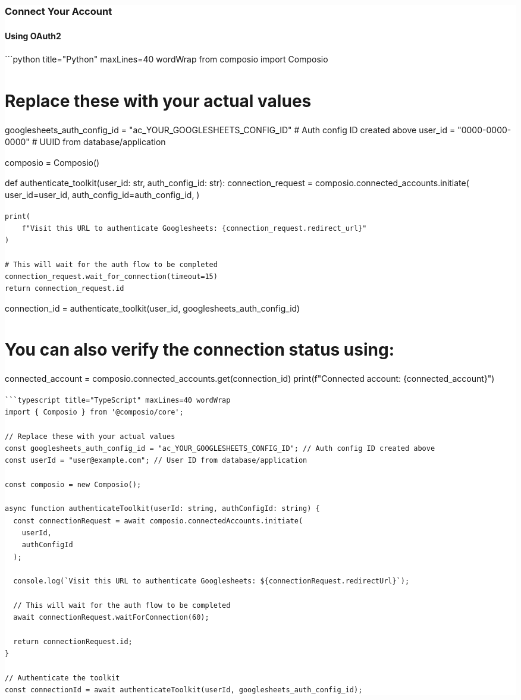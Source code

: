 
### Connect Your Account

#### Using OAuth2

<CodeGroup>
```python title="Python" maxLines=40 wordWrap
from composio import Composio

# Replace these with your actual values
googlesheets_auth_config_id = "ac_YOUR_GOOGLESHEETS_CONFIG_ID" # Auth config ID created above
user_id = "0000-0000-0000"  # UUID from database/application

composio = Composio()


def authenticate_toolkit(user_id: str, auth_config_id: str):
    connection_request = composio.connected_accounts.initiate(
        user_id=user_id,
        auth_config_id=auth_config_id,
    )

    print(
        f"Visit this URL to authenticate Googlesheets: {connection_request.redirect_url}"
    )

    # This will wait for the auth flow to be completed
    connection_request.wait_for_connection(timeout=15)
    return connection_request.id


connection_id = authenticate_toolkit(user_id, googlesheets_auth_config_id)

# You can also verify the connection status using:
connected_account = composio.connected_accounts.get(connection_id)
print(f"Connected account: {connected_account}")
```
```typescript title="TypeScript" maxLines=40 wordWrap
import { Composio } from '@composio/core';

// Replace these with your actual values
const googlesheets_auth_config_id = "ac_YOUR_GOOGLESHEETS_CONFIG_ID"; // Auth config ID created above
const userId = "user@example.com"; // User ID from database/application

const composio = new Composio();

async function authenticateToolkit(userId: string, authConfigId: string) {
  const connectionRequest = await composio.connectedAccounts.initiate(
    userId,
    authConfigId
  );

  console.log(`Visit this URL to authenticate Googlesheets: ${connectionRequest.redirectUrl}`);
  
  // This will wait for the auth flow to be completed
  await connectionRequest.waitForConnection(60);
  
  return connectionRequest.id;
}

// Authenticate the toolkit
const connectionId = await authenticateToolkit(userId, googlesheets_auth_config_id);

```